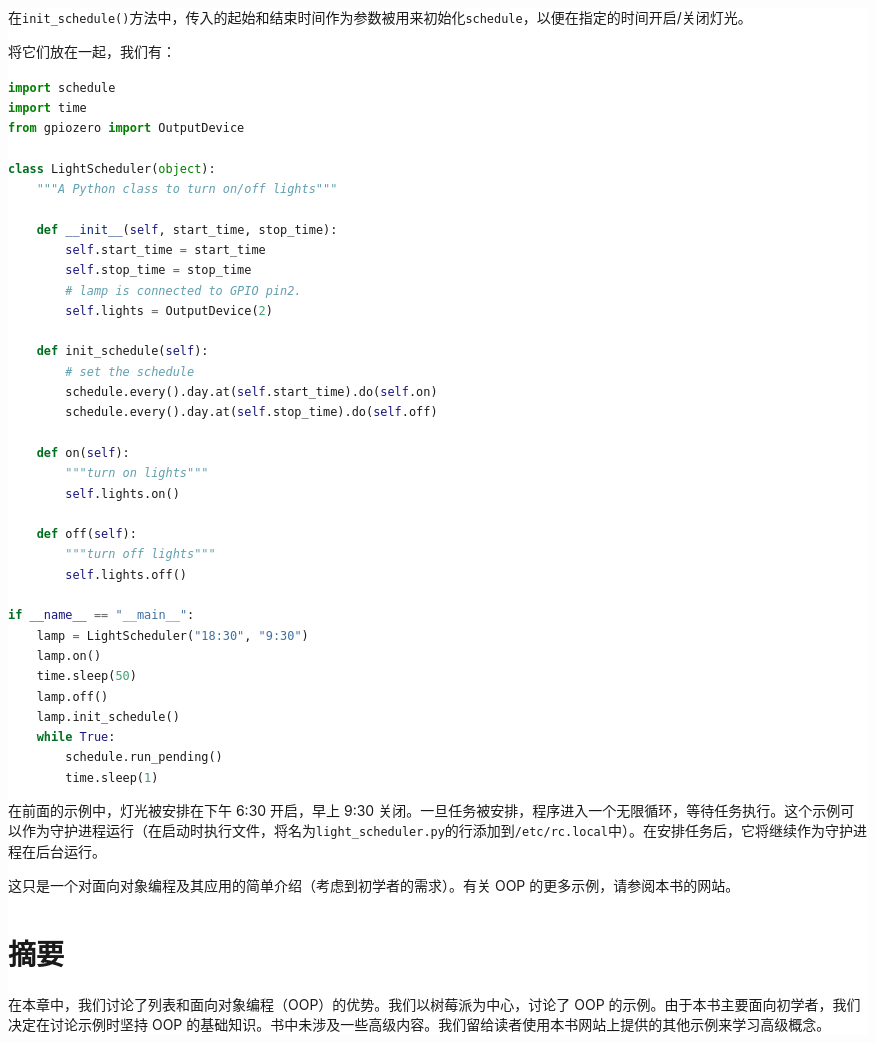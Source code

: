 在`init_schedule()`方法中，传入的起始和结束时间作为参数被用来初始化`schedule`，以便在指定的时间开启/关闭灯光。

将它们放在一起，我们有：

```py
import schedule 
import time 
from gpiozero import OutputDevice 

class LightScheduler(object): 
    """A Python class to turn on/off lights""" 

    def __init__(self, start_time, stop_time): 
        self.start_time = start_time 
        self.stop_time = stop_time 
        # lamp is connected to GPIO pin2.
        self.lights = OutputDevice(2) 

    def init_schedule(self): 
        # set the schedule 
        schedule.every().day.at(self.start_time).do(self.on) 
        schedule.every().day.at(self.stop_time).do(self.off) 

    def on(self): 
        """turn on lights""" 
        self.lights.on() 

    def off(self): 
        """turn off lights""" 
        self.lights.off() 

if __name__ == "__main__": 
    lamp = LightScheduler("18:30", "9:30") 
    lamp.on() 
    time.sleep(50) 
    lamp.off() 
    lamp.init_schedule() 
    while True:
        schedule.run_pending() 
        time.sleep(1)

```

在前面的示例中，灯光被安排在下午 6:30 开启，早上 9:30 关闭。一旦任务被安排，程序进入一个无限循环，等待任务执行。这个示例可以作为守护进程运行（在启动时执行文件，将名为`light_scheduler.py`的行添加到`/etc/rc.local`中）。在安排任务后，它将继续作为守护进程在后台运行。

这只是一个对面向对象编程及其应用的简单介绍（考虑到初学者的需求）。有关 OOP 的更多示例，请参阅本书的网站。

# 摘要

在本章中，我们讨论了列表和面向对象编程（OOP）的优势。我们以树莓派为中心，讨论了 OOP 的示例。由于本书主要面向初学者，我们决定在讨论示例时坚持 OOP 的基础知识。书中未涉及一些高级内容。我们留给读者使用本书网站上提供的其他示例来学习高级概念。
